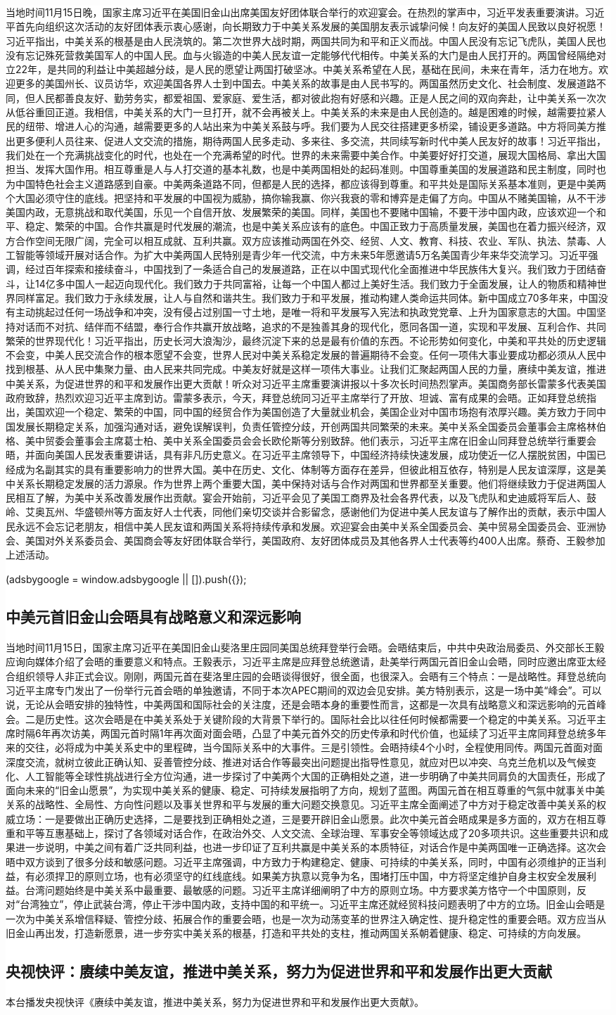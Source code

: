 
当地时间11月15日晚，国家主席习近平在美国旧金山出席美国友好团体联合举行的欢迎宴会。在热烈的掌声中，习近平发表重要演讲。习近平首先向组织这次活动的友好团体表示衷心感谢，向长期致力于中美关系发展的美国朋友表示诚挚问候！向友好的美国人民致以良好祝愿！习近平指出，中美关系的根基是由人民浇筑的。第二次世界大战时期，两国共同为和平和正义而战。中国人民没有忘记飞虎队，美国人民也没有忘记殊死营救美国军人的中国人民。血与火锻造的中美人民友谊一定能够代代相传。中美关系的大门是由人民打开的。两国曾经隔绝对立22年，是共同的利益让中美超越分歧，是人民的愿望让两国打破坚冰。中美关系希望在人民，基础在民间，未来在青年，活力在地方。欢迎更多的美国州长、议员访华，欢迎美国各界人士到中国去。中美关系的故事是由人民书写的。两国虽然历史文化、社会制度、发展道路不同，但人民都善良友好、勤劳务实，都爱祖国、爱家庭、爱生活，都对彼此抱有好感和兴趣。正是人民之间的双向奔赴，让中美关系一次次从低谷重回正道。我相信，中美关系的大门一旦打开，就不会再被关上。中美关系的未来是由人民创造的。越是困难的时候，越需要拉紧人民的纽带、增进人心的沟通，越需要更多的人站出来为中美关系鼓与呼。我们要为人民交往搭建更多桥梁，铺设更多道路。中方将同美方推出更多便利人员往来、促进人文交流的措施，期待两国人民多走动、多来往、多交流，共同续写新时代中美人民友好的故事！习近平指出，我们处在一个充满挑战变化的时代，也处在一个充满希望的时代。世界的未来需要中美合作。中美要好好打交道，展现大国格局、拿出大国担当、发挥大国作用。相互尊重是人与人打交道的基本礼数，也是中美两国相处的起码准则。中国尊重美国的发展道路和民主制度，同时也为中国特色社会主义道路感到自豪。中美两条道路不同，但都是人民的选择，都应该得到尊重。和平共处是国际关系基本准则，更是中美两个大国必须守住的底线。把坚持和平发展的中国视为威胁，搞你输我赢、你兴我衰的零和博弈是走偏了方向。中国从不赌美国输，从不干涉美国内政，无意挑战和取代美国，乐见一个自信开放、发展繁荣的美国。同样，美国也不要赌中国输，不要干涉中国内政，应该欢迎一个和平、稳定、繁荣的中国。合作共赢是时代发展的潮流，也是中美关系应该有的底色。中国正致力于高质量发展，美国也在着力振兴经济，双方合作空间无限广阔，完全可以相互成就、互利共赢。双方应该推动两国在外交、经贸、人文、教育、科技、农业、军队、执法、禁毒、人工智能等领域开展对话合作。为扩大中美两国人民特别是青少年一代交流，中方未来5年愿邀请5万名美国青少年来华交流学习。习近平强调，经过百年探索和接续奋斗，中国找到了一条适合自己的发展道路，正在以中国式现代化全面推进中华民族伟大复兴。我们致力于团结奋斗，让14亿多中国人一起迈向现代化。我们致力于共同富裕，让每一个中国人都过上美好生活。我们致力于全面发展，让人的物质和精神世界同样富足。我们致力于永续发展，让人与自然和谐共生。我们致力于和平发展，推动构建人类命运共同体。新中国成立70多年来，中国没有主动挑起过任何一场战争和冲突，没有侵占过别国一寸土地，是唯一将和平发展写入宪法和执政党党章、上升为国家意志的大国。中国坚持对话而不对抗、结伴而不结盟，奉行合作共赢开放战略，追求的不是独善其身的现代化，愿同各国一道，实现和平发展、互利合作、共同繁荣的世界现代化！习近平指出，历史长河大浪淘沙，最终沉淀下来的总是最有价值的东西。不论形势如何变化，中美和平共处的历史逻辑不会变，中美人民交流合作的根本愿望不会变，世界人民对中美关系稳定发展的普遍期待不会变。任何一项伟大事业要成功都必须从人民中找到根基、从人民中集聚力量、由人民来共同完成。中美友好就是这样一项伟大事业。让我们汇聚起两国人民的力量，赓续中美友谊，推进中美关系，为促进世界的和平和发展作出更大贡献！听众对习近平主席重要演讲报以十多次长时间热烈掌声。美国商务部长雷蒙多代表美国政府致辞，热烈欢迎习近平主席到访。雷蒙多表示，今天，拜登总统同习近平主席举行了开放、坦诚、富有成果的会晤。正如拜登总统指出，美国欢迎一个稳定、繁荣的中国，同中国的经贸合作为美国创造了大量就业机会，美国企业对中国市场抱有浓厚兴趣。美方致力于同中国发展长期稳定关系，加强沟通对话，避免误解误判，负责任管控分歧，开创两国共同繁荣的未来。美中关系全国委员会董事会主席格林伯格、美中贸委会董事会主席葛士柏、美中关系全国委员会会长欧伦斯等分别致辞。他们表示，习近平主席在旧金山同拜登总统举行重要会晤，并面向美国人民发表重要讲话，具有非凡历史意义。在习近平主席领导下，中国经济持续快速发展，成功使近一亿人摆脱贫困，中国已经成为名副其实的具有重要影响力的世界大国。美中在历史、文化、体制等方面存在差异，但彼此相互依存，特别是人民友谊深厚，这是美中关系长期稳定发展的活力源泉。作为世界上两个重要大国，美中保持对话与合作对两国和世界都至关重要。他们将继续致力于促进两国人民相互了解，为美中关系改善发展作出贡献。宴会开始前，习近平会见了美国工商界及社会各界代表，以及飞虎队和史迪威将军后人、鼓岭、艾奥瓦州、华盛顿州等方面友好人士代表，同他们亲切交谈并合影留念，感谢他们为促进中美人民友谊与了解作出的贡献，表示中国人民永远不会忘记老朋友，相信中美人民友谊和两国关系将持续传承和发展。欢迎宴会由美中关系全国委员会、美中贸易全国委员会、亚洲协会、美国对外关系委员会、美国商会等友好团体联合举行，美国政府、友好团体成员及其他各界人士代表等约400人出席。蔡奇、王毅参加上述活动。





 (adsbygoogle = window.adsbygoogle || []).push({});

 
## 中美元首旧金山会晤具有战略意义和深远影响


当地时间11月15日，国家主席习近平在美国旧金山斐洛里庄园同美国总统拜登举行会晤。会晤结束后，中共中央政治局委员、外交部长王毅应询向媒体介绍了会晤的重要意义和特点。王毅表示，习近平主席是应拜登总统邀请，赴美举行两国元首旧金山会晤，同时应邀出席亚太经合组织领导人非正式会议。刚刚，两国元首在斐洛里庄园的会晤谈得很好，很全面，也很深入。会晤有三个特点：一是战略性。拜登总统向习近平主席专门发出了一份举行元首会晤的单独邀请，不同于本次APEC期间的双边会见安排。美方特别表示，这是一场中美“峰会”。可以说，无论从会晤安排的独特性，中美两国和国际社会的关注度，还是会晤本身的重要性而言，这都是一次具有战略意义和深远影响的元首峰会。二是历史性。这次会晤是在中美关系处于关键阶段的大背景下举行的。国际社会比以往任何时候都需要一个稳定的中美关系。习近平主席时隔6年再次访美，两国元首时隔1年再次面对面会晤，凸显了中美元首外交的历史传承和时代价值，也延续了习近平主席同拜登总统多年来的交往，必将成为中美关系史中的里程碑，当今国际关系中的大事件。三是引领性。会晤持续4个小时，全程使用同传。两国元首面对面深度交流，就树立彼此正确认知、妥善管控分歧、推进对话合作等最突出问题提出指导性意见，就应对巴以冲突、乌克兰危机以及气候变化、人工智能等全球性挑战进行全方位沟通，进一步探讨了中美两个大国的正确相处之道，进一步明确了中美共同肩负的大国责任，形成了面向未来的“旧金山愿景”，为实现中美关系的健康、稳定、可持续发展指明了方向，规划了蓝图。两国元首在相互尊重的气氛中就事关中美关系的战略性、全局性、方向性问题以及事关世界和平与发展的重大问题交换意见。习近平主席全面阐述了中方对于稳定改善中美关系的权威立场：一是要做出正确历史选择，二是要找到正确相处之道，三是要开辟旧金山愿景。此次中美元首会晤成果是多方面的，双方在相互尊重和平等互惠基础上，探讨了各领域对话合作，在政治外交、人文交流、全球治理、军事安全等领域达成了20多项共识。这些重要共识和成果进一步说明，中美之间有着广泛共同利益，也进一步印证了互利共赢是中美关系的本质特征，对话合作是中美两国唯一正确选择。这次会晤中双方谈到了很多分歧和敏感问题。习近平主席强调，中方致力于构建稳定、健康、可持续的中美关系，同时，中国有必须维护的正当利益，有必须捍卫的原则立场，也有必须坚守的红线底线。如果美方执意以竞争为名，围堵打压中国，中方将坚定维护自身主权安全发展利益。台湾问题始终是中美关系中最重要、最敏感的问题。习近平主席详细阐明了中方的原则立场。中方要求美方恪守一个中国原则，反对“台湾独立”，停止武装台湾，停止干涉中国内政，支持中国的和平统一。习近平主席还就经贸科技问题表明了中方的立场。旧金山会晤是一次为中美关系增信释疑、管控分歧、拓展合作的重要会晤，也是一次为动荡变革的世界注入确定性、提升稳定性的重要会晤。双方应当从旧金山再出发，打造新愿景，进一步夯实中美关系的根基，打造和平共处的支柱，推动两国关系朝着健康、稳定、可持续的方向发展。


## 央视快评：赓续中美友谊，推进中美关系，努力为促进世界和平和发展作出更大贡献


本台播发央视快评《赓续中美友谊，推进中美关系，努力为促进世界和平和发展作出更大贡献》。
